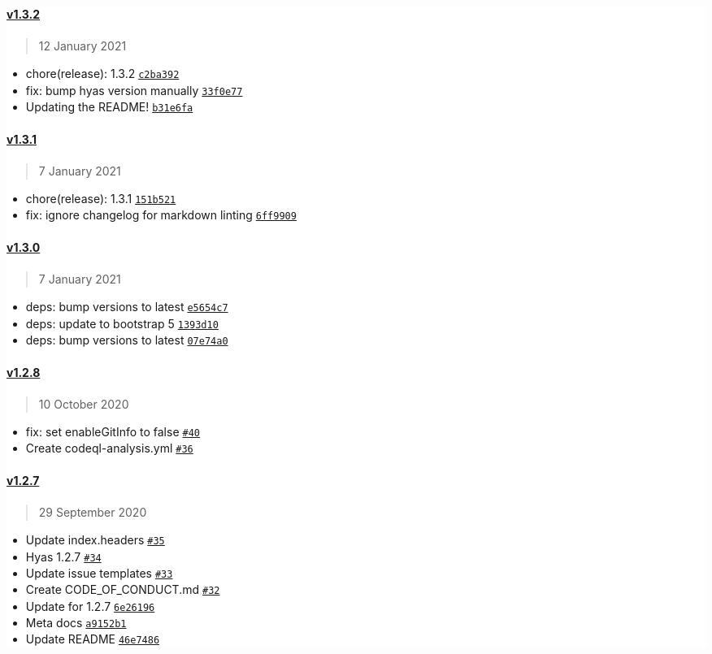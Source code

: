 #### [v1.3.2](https://github.com/gethyas/hyas/compare/v1.3.1...v1.3.2)

> 12 January 2021

- chore(release): 1.3.2 [`c2ba392`](https://github.com/gethyas/hyas/commit/c2ba3926d93abb1160492795ecffb8c603162a8e)
- fix: bump hyas version manually [`33f0e77`](https://github.com/gethyas/hyas/commit/33f0e7766c0045fb0962fbbddafc2f1403c7699d)
- Updating the README! [`b31e6fa`](https://github.com/gethyas/hyas/commit/b31e6faf6f4137e861e30cd163d69671efb803aa)

#### [v1.3.1](https://github.com/gethyas/hyas/compare/v1.3.0...v1.3.1)

> 7 January 2021

- chore(release): 1.3.1 [`151b521`](https://github.com/gethyas/hyas/commit/151b5219a66e44a90d1bfe3e456bce18bf7038ea)
- fix: ignore changelog for markdown linting [`6ff9909`](https://github.com/gethyas/hyas/commit/6ff9909ff2637ca9a543310b115af24397bc66a9)

#### [v1.3.0](https://github.com/gethyas/hyas/compare/v1.2.8...v1.3.0)

> 7 January 2021

- deps: bump versions to latest [`e5654c7`](https://github.com/gethyas/hyas/commit/e5654c744b1123cedef77b6cfb091dfbc22baf77)
- deps: update to bootstrap 5 [`1393d10`](https://github.com/gethyas/hyas/commit/1393d10decc3b45e7335cad817860f0e4025215d)
- deps: bump versions to latest [`07e74a0`](https://github.com/gethyas/hyas/commit/07e74a0ed14163ae3302a74c255ae0f4701ad2f2)

#### [v1.2.8](https://github.com/gethyas/hyas/compare/v1.2.7...v1.2.8)

> 10 October 2020

- fix: set enableGitInfo to false [`#40`](https://github.com/gethyas/hyas/pull/40)
- Create codeql-analysis.yml [`#36`](https://github.com/gethyas/hyas/pull/36)

#### [v1.2.7](https://github.com/gethyas/hyas/compare/v1.2.6...v1.2.7)

> 29 September 2020

- Update index.headers [`#35`](https://github.com/gethyas/hyas/pull/35)
- Hyas 1.2.7 [`#34`](https://github.com/gethyas/hyas/pull/34)
- Update issue templates [`#33`](https://github.com/gethyas/hyas/pull/33)
- Create CODE_OF_CONDUCT.md [`#32`](https://github.com/gethyas/hyas/pull/32)
- Update for 1.2.7 [`6e26196`](https://github.com/gethyas/hyas/commit/6e26196e6a4068d3859b00a7f6dab094e9041253)
- Meta docs [`a9152b1`](https://github.com/gethyas/hyas/commit/a9152b1984b2422ed133e696e0d91dc161f637d5)
- Update README [`46e7486`](https://github.com/gethyas/hyas/commit/46e7486e843b27486a28db2c81c40516d25f8c6a)
